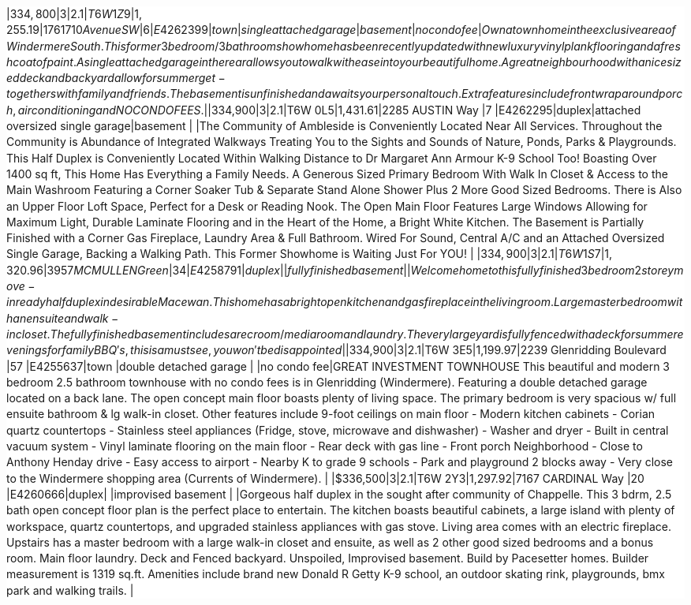 |$334,800|3|2.1|T6W 1Z9|1,255.19|17617 10 Avenue SW          |6  |E4262399|town  |single attached garage          |basement               |no condo fee|Own a townhome in the exclusive area of Windermere South. This former 3 bedroom/3 bathroom showhome has been recently updated with new luxury vinyl plank flooring and a fresh coat of paint. A single attached garage in the rear allows you to walk with ease into your beautiful home. A great neighbourhood with a nice sized deck and backyard allow for summer get-togethers with family and friends. The basement is unfinished and awaits your personal touch. Extra features include front wrap around porch, air conditioning and NO CONDO FEES.                                                                                                                                                                                                                                                                                                                                                                                                                                                                                                  |
|$334,900|3|2.1|T6W 0L5|1,431.61|2285 AUSTIN Way             |7  |E4262295|duplex|attached oversized single garage|basement               |            |The Community of Ambleside is Conveniently Located Near All Services. Throughout the Community is Abundance of Integrated Walkways Treating You to the Sights and Sounds of Nature, Ponds, Parks & Playgrounds. This Half Duplex is Conveniently Located Within Walking Distance to Dr Margaret Ann Armour K-9 School Too! Boasting Over 1400 sq ft, This Home Has Everything a Family Needs. A Generous Sized Primary Bedroom With Walk In Closet & Access to the Main Washroom Featuring a Corner Soaker Tub & Separate Stand Alone Shower Plus 2 More Good Sized Bedrooms. There is Also an Upper Floor Loft Space, Perfect for a Desk or Reading Nook. The Open Main Floor Features Large Windows Allowing for Maximum Light, Durable Laminate Flooring and in the Heart of the Home, a Bright White Kitchen. The Basement is Partially Finished with a Corner Gas Fireplace, Laundry Area & Full Bathroom. Wired For Sound, Central A/C and an Attached Oversized Single Garage, Backing a Walking Path. This Former Showhome is Waiting Just For YOU! |
|$334,900|3|2.1|T6W 1S7|1,320.96|3957 MCMULLEN Green         |34 |E4258791|duplex|                                |fully finished basement|            |Welcome home to this fully finished 3 bedroom 2 storey move-in ready half duplex in desirable Macewan. This home has a bright open kitchen and gas fireplace in the living room. Large master bedroom with an ensuite and walk-in closet. The fully finished basement includes a rec room/media room and laundry. The very large yard is fully fenced with a deck for summer evenings for family BBQ's, this is a must see, you won't be disappointed                                                                                                                                                                                                                                                                                                                                                                                                                                                                                                                                                                                                       |
|$334,900|3|2.1|T6W 3E5|1,199.97|2239 Glenridding Boulevard  |57 |E4255637|town  |double detached garage          |                       |no condo fee|GREAT INVESTMENT TOWNHOUSE This beautiful and modern 3 bedroom 2.5 bathroom townhouse with no condo fees is in Glenridding (Windermere). Featuring a double detached garage located on a back lane. The open concept main floor boasts plenty of living space. The primary bedroom is very spacious w/ full ensuite bathroom & lg walk-in closet. Other features include 9-foot ceilings on main floor - Modern kitchen cabinets - Corian quartz countertops - Stainless steel appliances (Fridge, stove, microwave and dishwasher) - Washer and dryer - Built in central vacuum system - Vinyl laminate flooring on the main floor - Rear deck with gas line - Front porch Neighborhood - Close to Anthony Henday drive - Easy access to airport - Nearby K to grade 9 schools - Park and playground 2 blocks away - Very close to the Windermere shopping area (Currents of Windermere).                                                                                                                                                                  |
|$336,500|3|2.1|T6W 2Y3|1,297.92|7167 CARDINAL Way           |20 |E4260666|duplex|                                |improvised basement    |            |Gorgeous half duplex in the sought after community of Chappelle. This 3 bdrm, 2.5 bath open concept floor plan is the perfect place to entertain. The kitchen boasts beautiful cabinets, a large island with plenty of workspace, quartz countertops, and upgraded stainless appliances with gas stove. Living area comes with an electric fireplace. Upstairs has a master bedroom with a large walk-in closet and ensuite, as well as 2 other good sized bedrooms and a bonus room. Main floor laundry. Deck and Fenced backyard. Unspoiled, Improvised basement. Build by Pacesetter homes. Builder measurement is 1319 sq.ft. Amenities include brand new Donald R Getty K-9 school, an outdoor skating rink, playgrounds, bmx park and walking trails.                                                                                                                                                                                                                                                                                                 |
